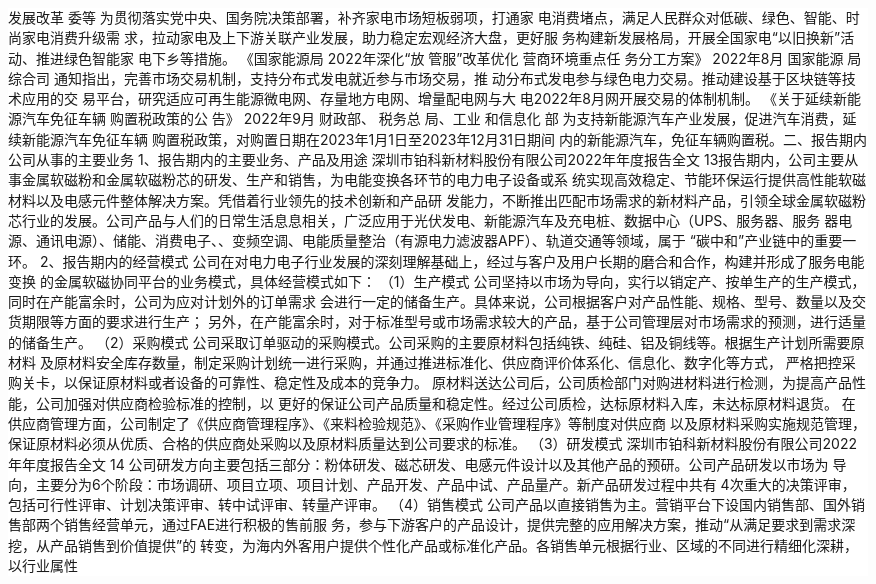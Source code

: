 发展改革
委等
为贯彻落实党中央、国务院决策部署，补齐家电市场短板弱项，打通家
电消费堵点，满足人民群众对低碳、绿色、智能、时尚家电消费升级需
求，拉动家电及上下游关联产业发展，助力稳定宏观经济大盘，更好服
务构建新发展格局，开展全国家电“以旧换新”活动、推进绿色智能家
电下乡等措施。
《国家能源局
2022年深化“放
管服”改革优化
营商环境重点任
务分工方案》
2022年8月
国家能源
局综合司
通知指出，完善市场交易机制，支持分布式发电就近参与市场交易，推
动分布式发电参与绿色电力交易。推动建设基于区块链等技术应用的交
易平台，研究适应可再生能源微电网、存量地方电网、增量配电网与大
电2022年8月网开展交易的体制机制。
《关于延续新能
源汽车免征车辆
购置税政策的公
告》
2022年9月
财政部、
税务总
局、工业
和信息化
部
为支持新能源汽车产业发展，促进汽车消费，延续新能源汽车免征车辆
购置税政策，对购置日期在2023年1月1日至2023年12月31日期间
内的新能源汽车，免征车辆购置税。二、报告期内公司从事的主要业务
1、报告期内的主要业务、产品及用途
深圳市铂科新材料股份有限公司2022年年度报告全文
13报告期内，公司主要从事金属软磁粉和金属软磁粉芯的研发、生产和销售，为电能变换各环节的电力电子设备或系
统实现高效稳定、节能环保运行提供高性能软磁材料以及电感元件整体解决方案。凭借着行业领先的技术创新和产品研
发能力，不断推出匹配市场需求的新材料产品，引领全球金属软磁粉芯行业的发展。公司产品与人们的日常生活息息相关，广泛应用于光伏发电、新能源汽车及充电桩、数据中心（UPS、服务器、服务
器电源、通讯电源）、储能、消费电子、、变频空调、电能质量整治（有源电力滤波器APF）、轨道交通等领域，属于
“碳中和”产业链中的重要一环。
2、报告期内的经营模式
公司在对电力电子行业发展的深刻理解基础上，经过与客户及用户长期的磨合和合作，构建并形成了服务电能变换
的金属软磁协同平台的业务模式，具体经营模式如下：
（1）生产模式
公司坚持以市场为导向，实行以销定产、按单生产的生产模式，同时在产能富余时，公司为应对计划外的订单需求
会进行一定的储备生产。具体来说，公司根据客户对产品性能、规格、型号、数量以及交货期限等方面的要求进行生产；
另外，在产能富余时，对于标准型号或市场需求较大的产品，基于公司管理层对市场需求的预测，进行适量的储备生产。
（2）采购模式
公司采取订单驱动的采购模式。公司采购的主要原材料包括纯铁、纯硅、铝及铜线等。根据生产计划所需要原材料
及原材料安全库存数量，制定采购计划统一进行采购，并通过推进标准化、供应商评价体系化、信息化、数字化等方式，
严格把控采购关卡，以保证原材料或者设备的可靠性、稳定性及成本的竞争力。
原材料送达公司后，公司质检部门对购进材料进行检测，为提高产品性能，公司加强对供应商检验标准的控制，以
更好的保证公司产品质量和稳定性。经过公司质检，达标原材料入库，未达标原材料退货。
在供应商管理方面，公司制定了《供应商管理程序》、《来料检验规范》、《采购作业管理程序》等制度对供应商
以及原材料采购实施规范管理，保证原材料必须从优质、合格的供应商处采购以及原材料质量达到公司要求的标准。
（3）研发模式
深圳市铂科新材料股份有限公司2022年年度报告全文
14
公司研发方向主要包括三部分：粉体研发、磁芯研发、电感元件设计以及其他产品的预研。公司产品研发以市场为
导向，主要分为6个阶段：市场调研、项目立项、项目计划、产品开发、产品中试、产品量产。新产品研发过程中共有
4次重大的决策评审，包括可行性评审、计划决策评审、转中试评审、转量产评审。
（4）销售模式
公司产品以直接销售为主。营销平台下设国内销售部、国外销售部两个销售经营单元，通过FAE进行积极的售前服
务，参与下游客户的产品设计，提供完整的应用解决方案，推动“从满足要求到需求深挖，从产品销售到价值提供”的
转变，为海内外客用户提供个性化产品或标准化产品。各销售单元根据行业、区域的不同进行精细化深耕，以行业属性